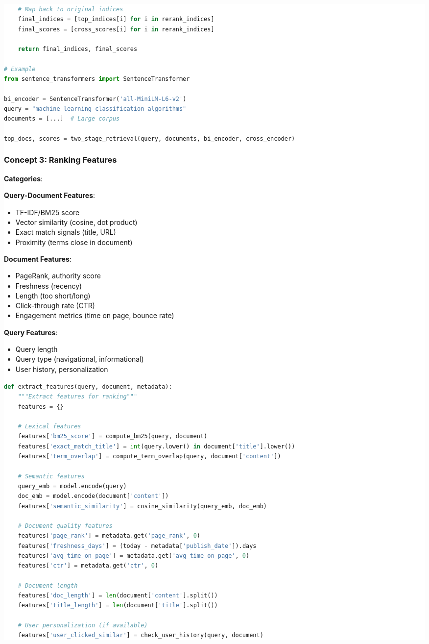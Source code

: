 ```python
    # Map back to original indices
    final_indices = [top_indices[i] for i in rerank_indices]
    final_scores = [cross_scores[i] for i in rerank_indices]

    return final_indices, final_scores

# Example
from sentence_transformers import SentenceTransformer

bi_encoder = SentenceTransformer('all-MiniLM-L6-v2')
query = "machine learning classification algorithms"
documents = [...]  # Large corpus

top_docs, scores = two_stage_retrieval(query, documents, bi_encoder, cross_encoder)
```

### Concept 3: Ranking Features

**Categories**:

**Query-Document Features**:
- TF-IDF/BM25 score
- Vector similarity (cosine, dot product)
- Exact match signals (title, URL)
- Proximity (terms close in document)

**Document Features**:
- PageRank, authority score
- Freshness (recency)
- Length (too short/long)
- Click-through rate (CTR)
- Engagement metrics (time on page, bounce rate)

**Query Features**:
- Query length
- Query type (navigational, informational)
- User history, personalization

```python
def extract_features(query, document, metadata):
    """Extract features for ranking"""
    features = {}

    # Lexical features
    features['bm25_score'] = compute_bm25(query, document)
    features['exact_match_title'] = int(query.lower() in document['title'].lower())
    features['term_overlap'] = compute_term_overlap(query, document['content'])

    # Semantic features
    query_emb = model.encode(query)
    doc_emb = model.encode(document['content'])
    features['semantic_similarity'] = cosine_similarity(query_emb, doc_emb)

    # Document quality features
    features['page_rank'] = metadata.get('page_rank', 0)
    features['freshness_days'] = (today - metadata['publish_date']).days
    features['avg_time_on_page'] = metadata.get('avg_time_on_page', 0)
    features['ctr'] = metadata.get('ctr', 0)

    # Document length
    features['doc_length'] = len(document['content'].split())
    features['title_length'] = len(document['title'].split())

    # User personalization (if available)
    features['user_clicked_similar'] = check_user_history(query, document)
```